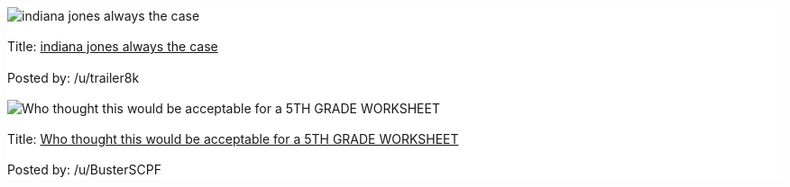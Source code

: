 <div class="card">
  <div class="card-image">
    <img class="post-img" src="https://i.redd.it/flg3f6m8bhf81.png" alt="indiana jones always the case" title="indiana jones always the case" />
  </div>
  <div class="card-content">
    <div class="media">
      <div class="media-content">
        <p class="title is-4">
           Title: <a href="https://www.reddit.com/r/Funnypics/comments/siywfj/indiana_jones_always_the_case/">indiana jones always the case</a>
        </p>
        <p class="subtitle is-4">Posted by: /u/trailer8k</p>
      </div>
    </div>
  </div>
</div>

<div class="card">
  <div class="card-image">
    <img class="post-img" src="https://i.redd.it/popweb6iyde81.jpg" alt="Who thought this would be acceptable for a 5TH GRADE WORKSHEET" title="Who thought this would be acceptable for a 5TH GRADE WORKSHEET" />
  </div>
  <div class="card-content">
    <div class="media">
      <div class="media-content">
        <p class="title is-4">
           Title: <a href="https://www.reddit.com/r/CrappyDesign/comments/selmle/who_thought_this_would_be_acceptable_for_a_5th/">Who thought this would be acceptable for a 5TH GRADE WORKSHEET</a>
        </p>
        <p class="subtitle is-4">Posted by: /u/BusterSCPF</p>
      </div>
    </div>
  </div>
</div>

